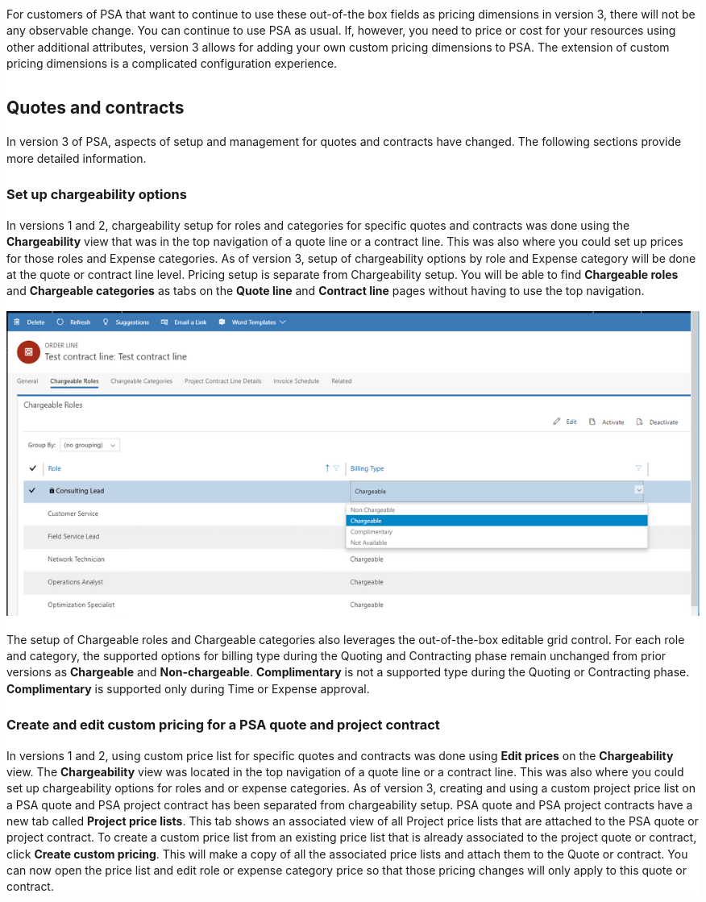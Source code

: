 For customers of PSA that want to continue to use these out-of-the box fields as pricing dimensions in version 3, there will not be any observable change. You can continue to use PSA as usual. If, however, you need to price or cost for your resources using other additional attributes, version 3 allows for adding your own custom pricing dimensions to PSA. The extension of custom pricing dimensions is a complicated configuration experience. 

## Quotes and contracts
In version 3 of PSA, aspects of setup and management for quotes and contracts have changed. The following sections provide more detailed information.

### Set up chargeability options
In versions 1 and 2, chargeability setup for roles and categories for specific quotes and contracts was done using the **Chargeability** view that was in the top navigation of a quote line or a contract line. This was also where you could set up prices for those roles and Expense categories.
As of version 3, setup of chargeability options by role and  Expense category will be done at the quote or contract line level. Pricing setup is separate from Chargeability setup. You will be able to find **Chargeable roles** and **Chargeable categories** as tabs on the **Quote line** and  **Contract line** pages without having to use the top navigation.

![Chargeable roles](media/chargeable-12.png)
 
The setup of Chargeable roles and Chargeable categories also leverages the out-of-the-box editable grid control. For each role and category, the supported options for billing type during the Quoting and Contracting phase remain unchanged from prior versions as **Chargeable** and **Non-chargeable**. **Complimentary** is not a supported type during the Quoting or Contracting phase. **Complimentary** is supported only during Time or Expense approval.  
 
### Create and edit custom pricing for a PSA quote and project contract
In versions 1 and 2, using custom price list for specific quotes and contracts was done using **Edit prices** on the **Chargeability** view. The **Chargeability** view was located in the top navigation of a quote line or a contract line. This was also where you could set up chargeability options for roles and or expense categories.
As of version 3, creating and using a custom project price list on a PSA quote and PSA project contract has been separated from chargeability setup. PSA quote and PSA project contracts have a new tab called **Project price lists**. This tab shows an associated view of all Project price lists that are attached to the PSA quote or project contract. To create a custom price list from an existing price list that is already associated to the project quote or contract, click **Create custom pricing**. This will make a copy of all the associated price lists and attach them to the Quote or contract. You can now open the price list and edit role or expense category price so that those pricing changes will only apply to this quote or contract. 
  